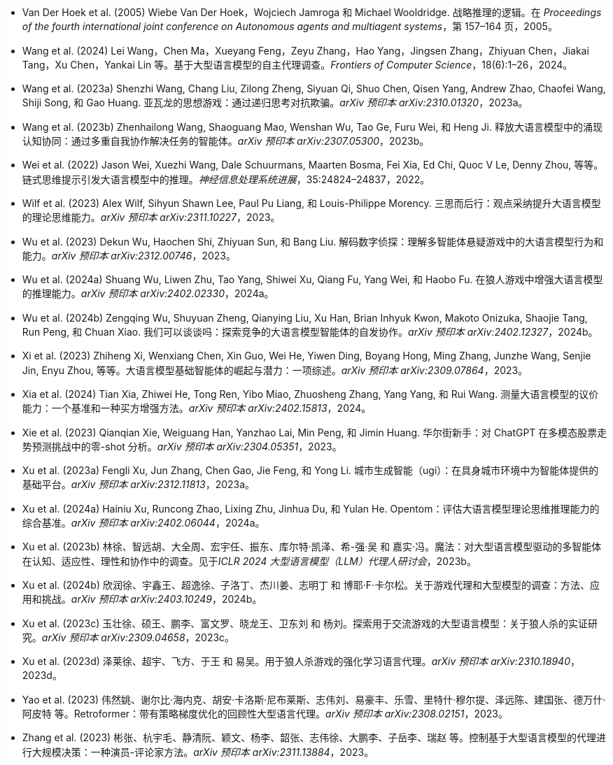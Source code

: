 +   Van Der Hoek et al. (2005) Wiebe Van Der Hoek，Wojciech Jamroga 和 Michael Wooldridge. 战略推理的逻辑。在 *Proceedings of the fourth international joint conference on Autonomous agents and multiagent systems*，第 157–164 页，2005。

+   Wang et al. (2024) Lei Wang，Chen Ma，Xueyang Feng，Zeyu Zhang，Hao Yang，Jingsen Zhang，Zhiyuan Chen，Jiakai Tang，Xu Chen，Yankai Lin 等。基于大型语言模型的自主代理调查。*Frontiers of Computer Science*，18(6):1–26，2024。

+   Wang et al. (2023a) Shenzhi Wang, Chang Liu, Zilong Zheng, Siyuan Qi, Shuo Chen, Qisen Yang, Andrew Zhao, Chaofei Wang, Shiji Song, 和 Gao Huang. 亚瓦龙的思想游戏：通过递归思考对抗欺骗。*arXiv 预印本 arXiv:2310.01320*，2023a。

+   Wang et al. (2023b) Zhenhailong Wang, Shaoguang Mao, Wenshan Wu, Tao Ge, Furu Wei, 和 Heng Ji. 释放大语言模型中的涌现认知协同：通过多重自我协作解决任务的智能体。*arXiv 预印本 arXiv:2307.05300*，2023b。

+   Wei et al. (2022) Jason Wei, Xuezhi Wang, Dale Schuurmans, Maarten Bosma, Fei Xia, Ed Chi, Quoc V Le, Denny Zhou, 等等。链式思维提示引发大语言模型中的推理。*神经信息处理系统进展*，35:24824–24837，2022。

+   Wilf et al. (2023) Alex Wilf, Sihyun Shawn Lee, Paul Pu Liang, 和 Louis-Philippe Morency. 三思而后行：观点采纳提升大语言模型的理论思维能力。*arXiv 预印本 arXiv:2311.10227*，2023。

+   Wu et al. (2023) Dekun Wu, Haochen Shi, Zhiyuan Sun, 和 Bang Liu. 解码数字侦探：理解多智能体悬疑游戏中的大语言模型行为和能力。*arXiv 预印本 arXiv:2312.00746*，2023。

+   Wu et al. (2024a) Shuang Wu, Liwen Zhu, Tao Yang, Shiwei Xu, Qiang Fu, Yang Wei, 和 Haobo Fu. 在狼人游戏中增强大语言模型的推理能力。*arXiv 预印本 arXiv:2402.02330*，2024a。

+   Wu et al. (2024b) Zengqing Wu, Shuyuan Zheng, Qianying Liu, Xu Han, Brian Inhyuk Kwon, Makoto Onizuka, Shaojie Tang, Run Peng, 和 Chuan Xiao. 我们可以谈谈吗：探索竞争的大语言模型智能体的自发协作。*arXiv 预印本 arXiv:2402.12327*，2024b。

+   Xi et al. (2023) Zhiheng Xi, Wenxiang Chen, Xin Guo, Wei He, Yiwen Ding, Boyang Hong, Ming Zhang, Junzhe Wang, Senjie Jin, Enyu Zhou, 等等。大语言模型基础智能体的崛起与潜力：一项综述。*arXiv 预印本 arXiv:2309.07864*，2023。

+   Xia et al. (2024) Tian Xia, Zhiwei He, Tong Ren, Yibo Miao, Zhuosheng Zhang, Yang Yang, 和 Rui Wang. 测量大语言模型的议价能力：一个基准和一种买方增强方法。*arXiv 预印本 arXiv:2402.15813*，2024。

+   Xie et al. (2023) Qianqian Xie, Weiguang Han, Yanzhao Lai, Min Peng, 和 Jimin Huang. 华尔街新手：对 ChatGPT 在多模态股票走势预测挑战中的零-shot 分析。*arXiv 预印本 arXiv:2304.05351*，2023。

+   Xu et al. (2023a) Fengli Xu, Jun Zhang, Chen Gao, Jie Feng, 和 Yong Li. 城市生成智能（ugi）：在具身城市环境中为智能体提供的基础平台。*arXiv 预印本 arXiv:2312.11813*，2023a。

+   Xu et al. (2024a) Hainiu Xu, Runcong Zhao, Lixing Zhu, Jinhua Du, 和 Yulan He. Opentom：评估大语言模型理论思维推理能力的综合基准。*arXiv 预印本 arXiv:2402.06044*，2024a。

+   Xu et al. (2023b) 林徐、智远胡、大全周、宏宇任、振东、库尔特·凯泽、希-强·吴 和 嘉实·冯。魔法：对大型语言模型驱动的多智能体在认知、适应性、理性和协作中的调查。见于*ICLR 2024 大型语言模型（LLM）代理人研讨会*，2023b。

+   Xu et al. (2024b) 欣润徐、宇鑫王、超逸徐、子洛丁、杰川姜、志明丁 和 博耶·F·卡尔松。关于游戏代理和大型模型的调查：方法、应用和挑战。*arXiv 预印本 arXiv:2403.10249*，2024b。

+   Xu et al. (2023c) 玉壮徐、硕王、鹏李、富文罗、晓龙王、卫东刘 和 杨刘。探索用于交流游戏的大型语言模型：关于狼人杀的实证研究。*arXiv 预印本 arXiv:2309.04658*，2023c。

+   Xu et al. (2023d) 泽莱徐、超宇、飞方、于王 和 易吴。用于狼人杀游戏的强化学习语言代理。*arXiv 预印本 arXiv:2310.18940*，2023d。

+   Yao et al. (2023) 伟然姚、谢尔比·海内克、胡安·卡洛斯·尼布莱斯、志伟刘、易豪丰、乐雪、里特什·穆尔提、泽远陈、建国张、德万什·阿皮特 等。Retroformer：带有策略梯度优化的回顾性大型语言代理。*arXiv 预印本 arXiv:2308.02151*，2023。

+   Zhang et al. (2023) 彬张、杭宇毛、静清阮、颖文、杨李、韶张、志伟徐、大鹏李、子岳李、瑞赵 等。控制基于大型语言模型的代理进行大规模决策：一种演员-评论家方法。*arXiv 预印本 arXiv:2311.13884*，2023。
